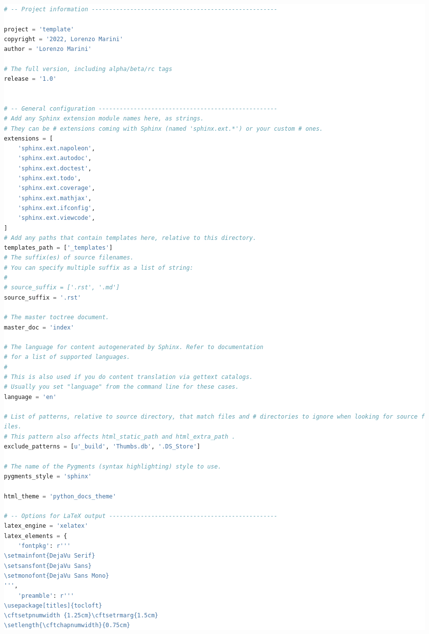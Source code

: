 ```python
# -- Project information -----------------------------------------------------

project = 'template'
copyright = '2022, Lorenzo Marini'
author = 'Lorenzo Marini'

# The full version, including alpha/beta/rc tags
release = '1.0'


# -- General configuration ---------------------------------------------------
# Add any Sphinx extension module names here, as strings. 
# They can be # extensions coming with Sphinx (named 'sphinx.ext.*') or your custom # ones.
extensions = [
    'sphinx.ext.napoleon',
    'sphinx.ext.autodoc',
    'sphinx.ext.doctest',
    'sphinx.ext.todo',
    'sphinx.ext.coverage',
    'sphinx.ext.mathjax',
    'sphinx.ext.ifconfig',
    'sphinx.ext.viewcode',
]
# Add any paths that contain templates here, relative to this directory.
templates_path = ['_templates']
# The suffix(es) of source filenames.
# You can specify multiple suffix as a list of string:
#
# source_suffix = ['.rst', '.md']
source_suffix = '.rst'

# The master toctree document.
master_doc = 'index'

# The language for content autogenerated by Sphinx. Refer to documentation
# for a list of supported languages.
#
# This is also used if you do content translation via gettext catalogs.
# Usually you set "language" from the command line for these cases.
language = 'en'

# List of patterns, relative to source directory, that match files and # directories to ignore when looking for source files.
# This pattern also affects html_static_path and html_extra_path .
exclude_patterns = [u'_build', 'Thumbs.db', '.DS_Store']

# The name of the Pygments (syntax highlighting) style to use.
pygments_style = 'sphinx'

html_theme = 'python_docs_theme'

# -- Options for LaTeX output ------------------------------------------------
latex_engine = 'xelatex'
latex_elements = {
    'fontpkg': r'''
\setmainfont{DejaVu Serif}
\setsansfont{DejaVu Sans}
\setmonofont{DejaVu Sans Mono}
''',
    'preamble': r'''
\usepackage[titles]{tocloft}
\cftsetpnumwidth {1.25cm}\cftsetrmarg{1.5cm}
\setlength{\cftchapnumwidth}{0.75cm}
```